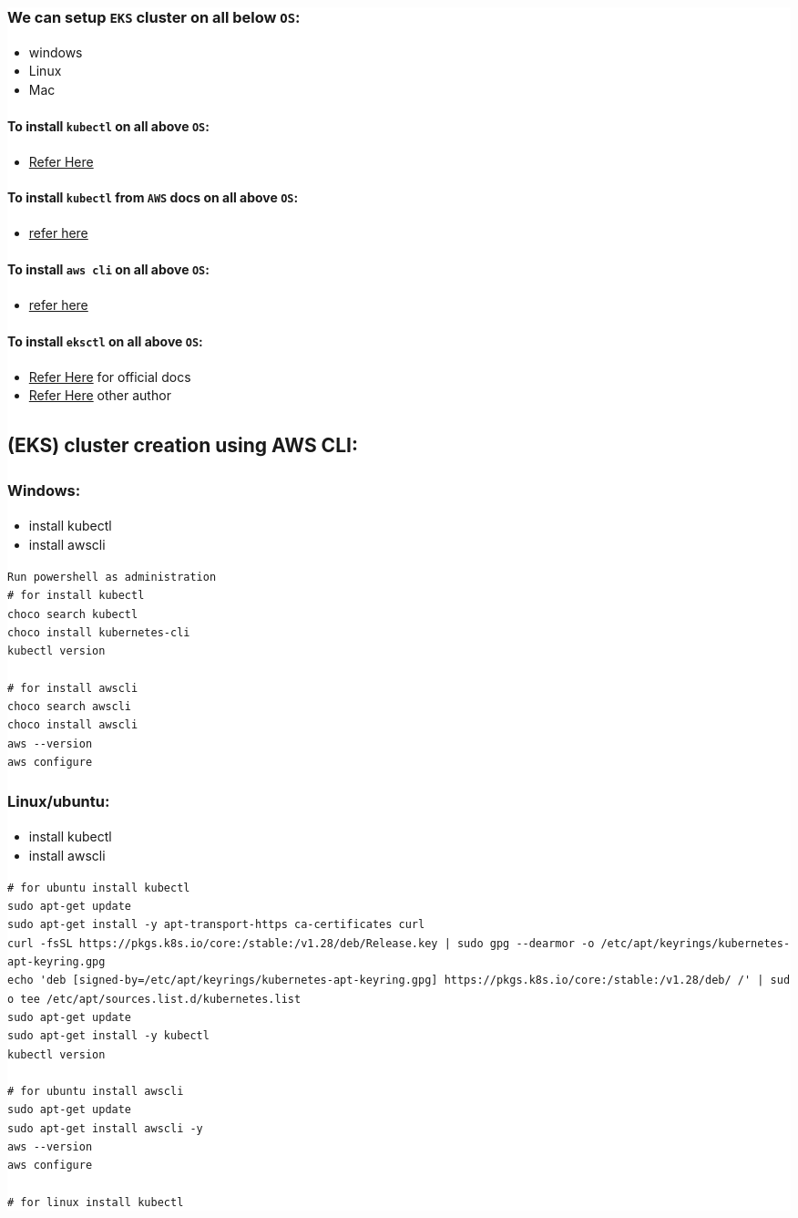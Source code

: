 ### We can setup `EKS` cluster on all below `OS`:
  * windows 
  * Linux
  * Mac

#### To install `kubectl` on all above `OS`:
  * [Refer Here](https://kubernetes.io/docs/tasks/tools/)

#### To install `kubectl` from `AWS` docs on all above `OS`:
  * [refer here](https://docs.aws.amazon.com/eks/latest/userguide/install-kubectl.html)

#### To install `aws cli` on all above `OS`:
  * [refer here](https://docs.aws.amazon.com/cli/latest/userguide/getting-started-install.html)

#### To install `eksctl` on all above `OS`:
  * [Refer Here](https://eksctl.io/introduction/) for official docs
  * [Refer Here](https://blog.knoldus.com/how-to-install-eksctl-the-official-cli-for-amazon-eks/) other author

## (EKS) cluster creation using AWS CLI:

### Windows:
* install kubectl
* install awscli

```
Run powershell as administration
# for install kubectl
choco search kubectl
choco install kubernetes-cli 
kubectl version

# for install awscli
choco search awscli
choco install awscli
aws --version
aws configure
```

### Linux/ubuntu:
* install kubectl
* install awscli

```
# for ubuntu install kubectl
sudo apt-get update
sudo apt-get install -y apt-transport-https ca-certificates curl
curl -fsSL https://pkgs.k8s.io/core:/stable:/v1.28/deb/Release.key | sudo gpg --dearmor -o /etc/apt/keyrings/kubernetes-apt-keyring.gpg
echo 'deb [signed-by=/etc/apt/keyrings/kubernetes-apt-keyring.gpg] https://pkgs.k8s.io/core:/stable:/v1.28/deb/ /' | sudo tee /etc/apt/sources.list.d/kubernetes.list
sudo apt-get update
sudo apt-get install -y kubectl
kubectl version

# for ubuntu install awscli
sudo apt-get update
sudo apt-get install awscli -y
aws --version
aws configure 

# for linux install kubectl 
```